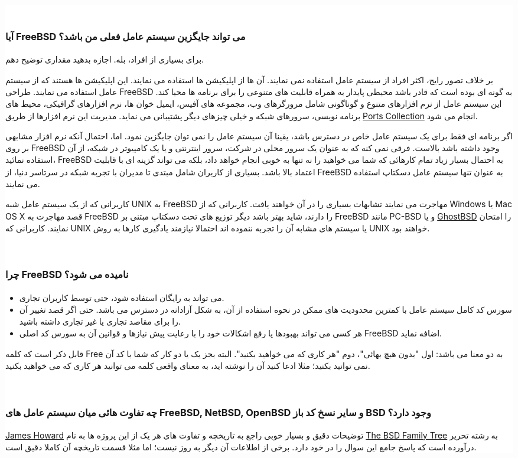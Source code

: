 
<br />
<a name="can-freebsd-replace-my-current-operating-system"></a>

### آیا FreeBSD می تواند جایگزین سیستم عامل فعلی من باشد؟ ###

برای بسیاری از افراد، بله. اجازه بدهید مقداری توضیح دهم.

بر خلاف تصور رایج، اکثر افراد از سیستم عامل استفاده نمی نمایند. آن ها از اپلیکیشن ها استفاده می نمایند. این اپلیکیشن ها هستند که از سیستم عامل استفاده می نمایند. طراحی FreeBSD به گونه ای بوده است که قادر باشد محیطی پایدار به همراه قابلیت های متنوعی را برای برنامه ها محیا کند. این سیستم عامل از نرم افزارهای متنوع و گوناگونی شامل مرورگرهای وب، مجموعه های آفیس، ایمیل خوان ها، نرم افزارهای گرافیکی، محیط های برنامه نویسی، سرورهای شبکه و خیلی چیزهای دیگر پشتیبانی می نماید. مدیریت این نرم افزارها از طریق [Ports Collection](https://www.freebsd.org/ports/) انجام می شود.

اگر برنامه ای فقط برای یک سیستم عامل خاص در دسترس باشد، یقینا آن سیستم عامل را نمی توان جایگزین نمود. اما، احتمال آنکه نرم افزار مشابهی بر روی FreeBSD وجود داشته باشد بالاست. فرقی نمی کنه که به عنوان یک سرور محلی در شرکت، سرور اینترنتی و یا یک کامپیوتر در شبکه، از آن استفاده نمائید، FreeBSD به احتمال بسیار زیاد تمام کارهائی که شما می خواهید را نه تنها به خوبی انجام خواهد داد، بلکه می تواند گزینه ای با قابلیت اعتماد بالا باشد. بسیاری از کاربران شامل مبتدی تا مدیران با تجربه شبکه در سرتاسر دنیا، از FreeBSD به عنوان تنها سیستم عامل دسکتاپ استفاده می نمایند.

کاربرانی که از یک سیستم عامل شبه UNIX به FreeBSD مهاجرت می نمایند تشابهات بسیاری را در آن خواهند یافت. کاربرانی که از Windows یا Mac OS X قصد مهاجرت به FreeBSD را دارند، شاید بهتر باشد دیگر توزیع های تحت دسکتاپ مبتنی بر FreeBSD مانند PC-BSD و یا [GhostBSD](https://en.wikipedia.org/wiki/GhostBSD) را امتحان نمایند. کاربرانی که UNIX یا سیستم های مشابه آن را تجربه ننموده اند احتمالا نیازمند یادگیری کارها به روش UNIX خواهند بود.


<br />
<a name="why-is-it-called-freebsd"></a>

### چرا FreeBSD نامیده می شود؟ ###
* می تواند به رایگان استفاده شود، حتی توسط کاربران تجاری.
* سورس کد کامل سیستم عامل با کمترین محدودیت های ممکن در نحوه استفاده از آن، به شکل آزادانه در دسترس می باشد. حتی اگر قصد تغییر آن را برای مقاصد تجاری یا غیر تجاری داشته باشید.
* هر کسی می تواند بهبودها یا رفع اشکالات خود را با رعایت پیش نیازها و قوانین آن به سورس کد اصلی FreeBSD اضافه نماید.

قابل ذکر است که کلمه Free به دو معنا می باشد: اول "بدون هیچ بهائی"، دوم "هر کاری که می خواهید بکنید". البته بجز یک یا دو کار که شما با کد آن نمی توانید بکنید؛ مثلا ادعا کنید آن را نوشته اید، به معنای واقعی کلمه می توانید هر کاری که می خواهید بکنید.


<br />
<a name="what-are-the-differences-between-freebsd-and-netbsd-openbsd-and-other-open-source-bsd-operating-systems"></a>

### چه تفاوت هائی میان سیستم عامل های FreeBSD, NetBSD, OpenBSD و سایر نسخ کد باز BSD وجود دارد؟ ###

[James Howard](https://jameshoward.us/) توضیحات دقیق و بسیار خوبی راجع به تاریخچه و تفاوت های هر یک از این پروژه ها به نام [The BSD Family Tree](http://www.freebsdworld.gr/freebsd/bsd-family-tree.html) به رشته تحریر درآورده است که پاسخ جامع این سوال را در خود دارد. برخی از اطلاعات آن دیگر به روز نیست؛ اما مثلا قسمت تاریخچه آن کاملا دقیق است.
